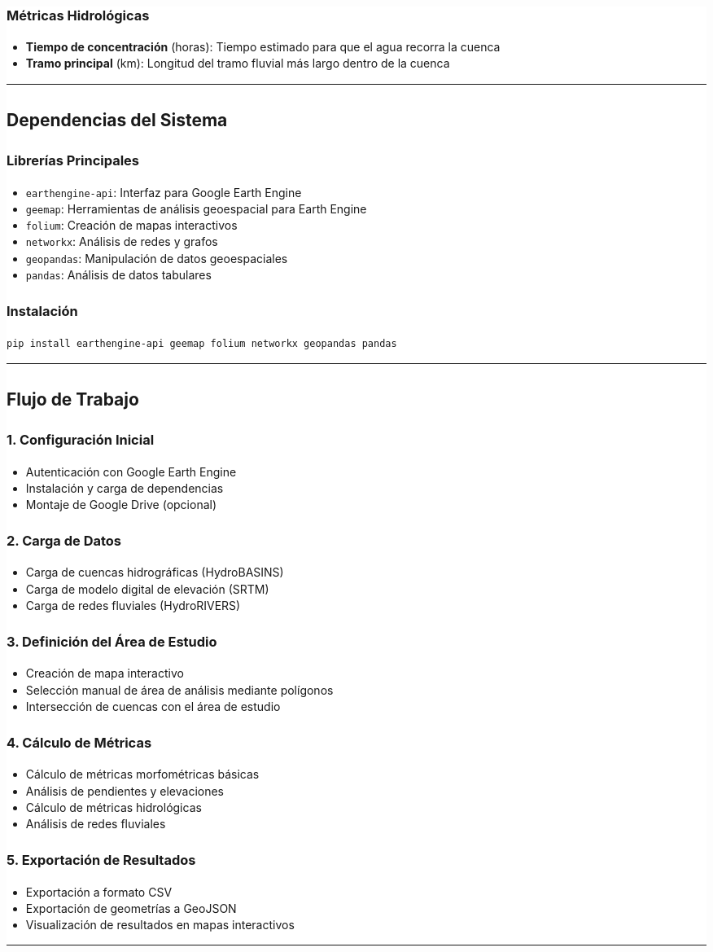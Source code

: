 ### Métricas Hidrológicas
- **Tiempo de concentración** (horas): Tiempo estimado para que el agua recorra la cuenca
- **Tramo principal** (km): Longitud del tramo fluvial más largo dentro de la cuenca

---

## Dependencias del Sistema

### Librerías Principales
- `earthengine-api`: Interfaz para Google Earth Engine
- `geemap`: Herramientas de análisis geoespacial para Earth Engine
- `folium`: Creación de mapas interactivos
- `networkx`: Análisis de redes y grafos
- `geopandas`: Manipulación de datos geoespaciales
- `pandas`: Análisis de datos tabulares

### Instalación
```bash
pip install earthengine-api geemap folium networkx geopandas pandas
```

---

## Flujo de Trabajo

### 1. Configuración Inicial
- Autenticación con Google Earth Engine
- Instalación y carga de dependencias
- Montaje de Google Drive (opcional)

### 2. Carga de Datos
- Carga de cuencas hidrográficas (HydroBASINS)
- Carga de modelo digital de elevación (SRTM)
- Carga de redes fluviales (HydroRIVERS)

### 3. Definición del Área de Estudio
- Creación de mapa interactivo
- Selección manual de área de análisis mediante polígonos
- Intersección de cuencas con el área de estudio

### 4. Cálculo de Métricas
- Cálculo de métricas morfométricas básicas
- Análisis de pendientes y elevaciones
- Cálculo de métricas hidrológicas
- Análisis de redes fluviales

### 5. Exportación de Resultados
- Exportación a formato CSV
- Exportación de geometrías a GeoJSON
- Visualización de resultados en mapas interactivos

---